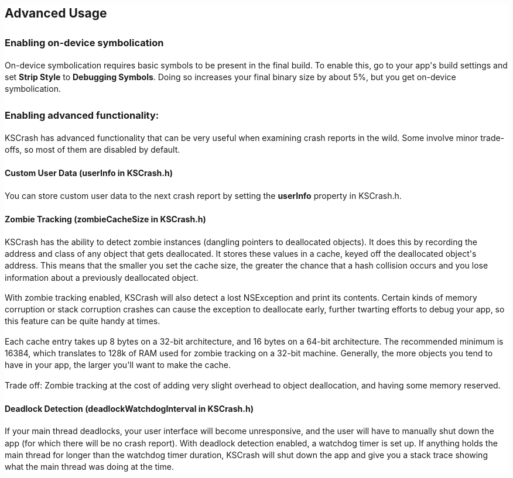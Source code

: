 

Advanced Usage
--------------

### Enabling on-device symbolication

On-device symbolication requires basic symbols to be present in the final
build. To enable this, go to your app's build settings and set **Strip Style**
to **Debugging Symbols**. Doing so increases your final binary size by about
5%, but you get on-device symbolication.


### Enabling advanced functionality:

KSCrash has advanced functionality that can be very useful when examining crash
reports in the wild. Some involve minor trade-offs, so most of them are
disabled by default.


#### Custom User Data (userInfo in KSCrash.h)

You can store custom user data to the next crash report by setting the
**userInfo** property in KSCrash.h.


#### Zombie Tracking (zombieCacheSize in KSCrash.h)

KSCrash has the ability to detect zombie instances (dangling pointers to
deallocated objects). It does this by recording the address and class of any
object that gets deallocated. It stores these values in a cache, keyed off the
deallocated object's address. This means that the smaller you set the cache
size, the greater the chance that a hash collision occurs and you lose
information about a previously deallocated object.

With zombie tracking enabled, KSCrash will also detect a lost NSException and
print its contents. Certain kinds of memory corruption or stack corruption
crashes can cause the exception to deallocate early, further twarting efforts
to debug your app, so this feature can be quite handy at times.

Each cache entry takes up 8 bytes on a 32-bit architecture, and 16 bytes on a
64-bit architecture. The recommended minimum is 16384, which translates to
128k of RAM used for zombie tracking on a 32-bit machine. Generally, the more
objects you tend to have in your app, the larger you'll want to make the cache.

Trade off: Zombie tracking at the cost of adding very slight overhead to object
           deallocation, and having some memory reserved.


#### Deadlock Detection (deadlockWatchdogInterval in KSCrash.h)

If your main thread deadlocks, your user interface will become unresponsive,
and the user will have to manually shut down the app (for which there will be
no crash report). With deadlock detection enabled, a watchdog timer is set up.
If anything holds the main thread for longer than the watchdog timer duration,
KSCrash will shut down the app and give you a stack trace showing what the
main thread was doing at the time.
